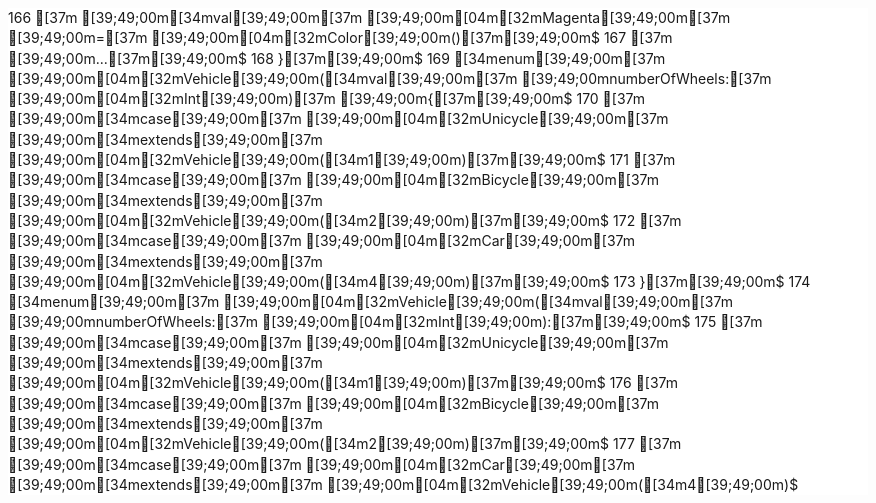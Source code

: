    166	[37m  [39;49;00m[34mval[39;49;00m[37m [39;49;00m[04m[32mMagenta[39;49;00m[37m [39;49;00m=[37m [39;49;00m[04m[32mColor[39;49;00m()[37m[39;49;00m$
   167	[37m  [39;49;00m...[37m[39;49;00m$
   168	}[37m[39;49;00m$
   169	[34menum[39;49;00m[37m [39;49;00m[04m[32mVehicle[39;49;00m([34mval[39;49;00m[37m [39;49;00mnumberOfWheels:[37m [39;49;00m[04m[32mInt[39;49;00m)[37m [39;49;00m{[37m[39;49;00m$
   170	[37m  [39;49;00m[34mcase[39;49;00m[37m [39;49;00m[04m[32mUnicycle[39;49;00m[37m [39;49;00m[34mextends[39;49;00m[37m [39;49;00m[04m[32mVehicle[39;49;00m([34m1[39;49;00m)[37m[39;49;00m$
   171	[37m  [39;49;00m[34mcase[39;49;00m[37m [39;49;00m[04m[32mBicycle[39;49;00m[37m [39;49;00m[34mextends[39;49;00m[37m [39;49;00m[04m[32mVehicle[39;49;00m([34m2[39;49;00m)[37m[39;49;00m$
   172	[37m  [39;49;00m[34mcase[39;49;00m[37m [39;49;00m[04m[32mCar[39;49;00m[37m [39;49;00m[34mextends[39;49;00m[37m [39;49;00m[04m[32mVehicle[39;49;00m([34m4[39;49;00m)[37m[39;49;00m$
   173	}[37m[39;49;00m$
   174	[34menum[39;49;00m[37m [39;49;00m[04m[32mVehicle[39;49;00m([34mval[39;49;00m[37m [39;49;00mnumberOfWheels:[37m [39;49;00m[04m[32mInt[39;49;00m):[37m[39;49;00m$
   175	[37m  [39;49;00m[34mcase[39;49;00m[37m [39;49;00m[04m[32mUnicycle[39;49;00m[37m [39;49;00m[34mextends[39;49;00m[37m [39;49;00m[04m[32mVehicle[39;49;00m([34m1[39;49;00m)[37m[39;49;00m$
   176	[37m  [39;49;00m[34mcase[39;49;00m[37m [39;49;00m[04m[32mBicycle[39;49;00m[37m [39;49;00m[34mextends[39;49;00m[37m [39;49;00m[04m[32mVehicle[39;49;00m([34m2[39;49;00m)[37m[39;49;00m$
   177	[37m  [39;49;00m[34mcase[39;49;00m[37m [39;49;00m[04m[32mCar[39;49;00m[37m [39;49;00m[34mextends[39;49;00m[37m [39;49;00m[04m[32mVehicle[39;49;00m([34m4[39;49;00m)$
